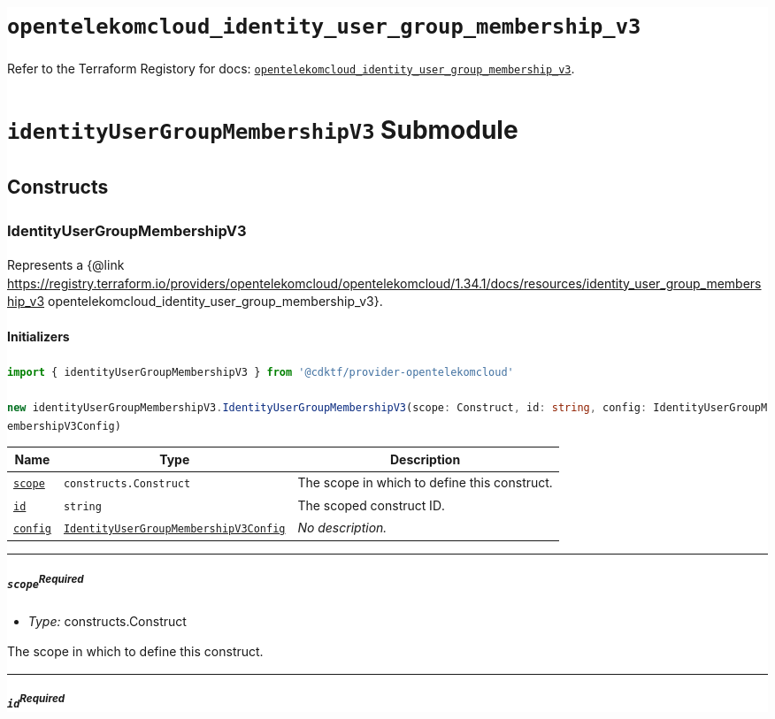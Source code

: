 # `opentelekomcloud_identity_user_group_membership_v3`

Refer to the Terraform Registory for docs: [`opentelekomcloud_identity_user_group_membership_v3`](https://registry.terraform.io/providers/opentelekomcloud/opentelekomcloud/1.34.1/docs/resources/identity_user_group_membership_v3).

# `identityUserGroupMembershipV3` Submodule <a name="`identityUserGroupMembershipV3` Submodule" id="@cdktf/provider-opentelekomcloud.identityUserGroupMembershipV3"></a>

## Constructs <a name="Constructs" id="Constructs"></a>

### IdentityUserGroupMembershipV3 <a name="IdentityUserGroupMembershipV3" id="@cdktf/provider-opentelekomcloud.identityUserGroupMembershipV3.IdentityUserGroupMembershipV3"></a>

Represents a {@link https://registry.terraform.io/providers/opentelekomcloud/opentelekomcloud/1.34.1/docs/resources/identity_user_group_membership_v3 opentelekomcloud_identity_user_group_membership_v3}.

#### Initializers <a name="Initializers" id="@cdktf/provider-opentelekomcloud.identityUserGroupMembershipV3.IdentityUserGroupMembershipV3.Initializer"></a>

```typescript
import { identityUserGroupMembershipV3 } from '@cdktf/provider-opentelekomcloud'

new identityUserGroupMembershipV3.IdentityUserGroupMembershipV3(scope: Construct, id: string, config: IdentityUserGroupMembershipV3Config)
```

| **Name** | **Type** | **Description** |
| --- | --- | --- |
| <code><a href="#@cdktf/provider-opentelekomcloud.identityUserGroupMembershipV3.IdentityUserGroupMembershipV3.Initializer.parameter.scope">scope</a></code> | <code>constructs.Construct</code> | The scope in which to define this construct. |
| <code><a href="#@cdktf/provider-opentelekomcloud.identityUserGroupMembershipV3.IdentityUserGroupMembershipV3.Initializer.parameter.id">id</a></code> | <code>string</code> | The scoped construct ID. |
| <code><a href="#@cdktf/provider-opentelekomcloud.identityUserGroupMembershipV3.IdentityUserGroupMembershipV3.Initializer.parameter.config">config</a></code> | <code><a href="#@cdktf/provider-opentelekomcloud.identityUserGroupMembershipV3.IdentityUserGroupMembershipV3Config">IdentityUserGroupMembershipV3Config</a></code> | *No description.* |

---

##### `scope`<sup>Required</sup> <a name="scope" id="@cdktf/provider-opentelekomcloud.identityUserGroupMembershipV3.IdentityUserGroupMembershipV3.Initializer.parameter.scope"></a>

- *Type:* constructs.Construct

The scope in which to define this construct.

---

##### `id`<sup>Required</sup> <a name="id" id="@cdktf/provider-opentelekomcloud.identityUserGroupMembershipV3.IdentityUserGroupMembershipV3.Initializer.parameter.id"></a>
